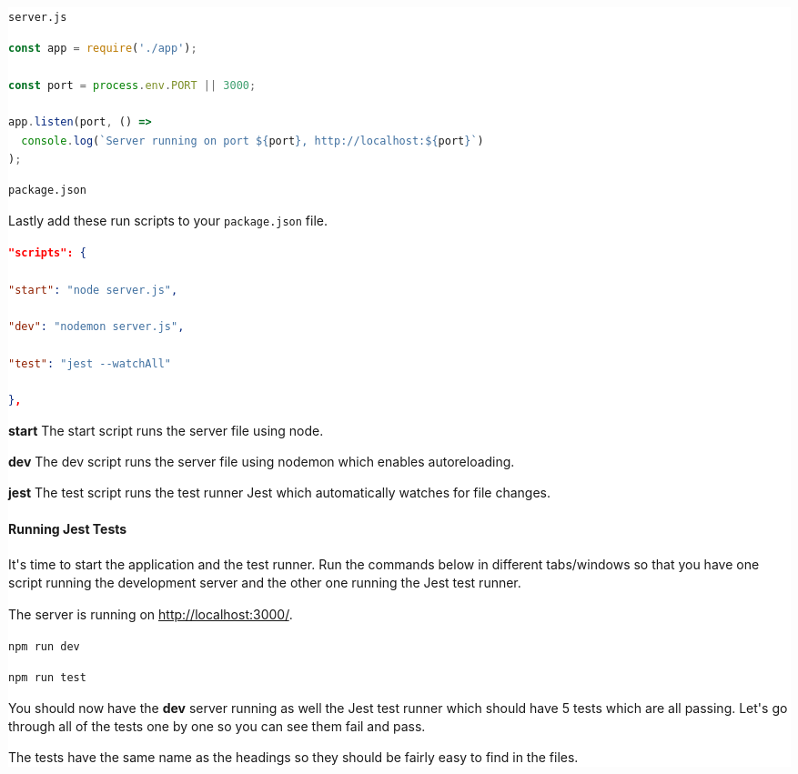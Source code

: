 `server.js`

```javascript
const app = require('./app');

const port = process.env.PORT || 3000;

app.listen(port, () =>
  console.log(`Server running on port ${port}, http://localhost:${port}`)
);
```

`package.json`

Lastly add these run scripts to your `package.json` file.

```json
"scripts": {

"start": "node server.js",

"dev": "nodemon server.js",

"test": "jest --watchAll"

},
```

**start**
The start script runs the server file using node.

**dev**
The dev script runs the server file using nodemon which enables autoreloading.

**jest**
The test script runs the test runner Jest which automatically watches for file changes.

#### Running Jest Tests

It's time to start the application and the test runner. Run the commands below in different tabs/windows so that you have one script running the development server and the other one running the Jest test runner.

The server is running on [http://localhost:3000/](http://localhost:3000/).

```shell
npm run dev
```

```shell
npm run test
```

You should now have the **dev** server running as well the Jest test runner which should have 5 tests which are all passing. Let's go through all of the tests one by one so you can see them fail and pass.

The tests have the same name as the headings so they should be fairly easy to find in the files.
